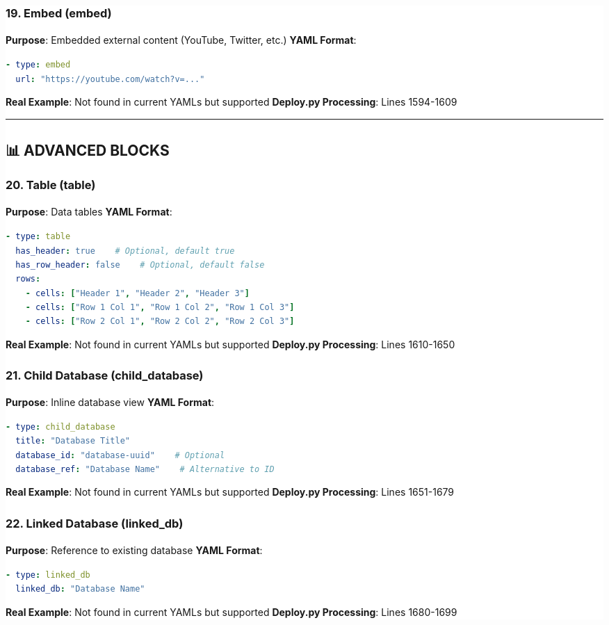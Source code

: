 ### 19. Embed (embed)
**Purpose**: Embedded external content (YouTube, Twitter, etc.)
**YAML Format**:
```yaml
- type: embed
  url: "https://youtube.com/watch?v=..."
```
**Real Example**: Not found in current YAMLs but supported
**Deploy.py Processing**: Lines 1594-1609

---

## 📊 ADVANCED BLOCKS

### 20. Table (table)
**Purpose**: Data tables
**YAML Format**:
```yaml
- type: table
  has_header: true    # Optional, default true
  has_row_header: false    # Optional, default false
  rows:
    - cells: ["Header 1", "Header 2", "Header 3"]
    - cells: ["Row 1 Col 1", "Row 1 Col 2", "Row 1 Col 3"]
    - cells: ["Row 2 Col 1", "Row 2 Col 2", "Row 2 Col 3"]
```
**Real Example**: Not found in current YAMLs but supported
**Deploy.py Processing**: Lines 1610-1650

### 21. Child Database (child_database)
**Purpose**: Inline database view
**YAML Format**:
```yaml
- type: child_database
  title: "Database Title"
  database_id: "database-uuid"    # Optional
  database_ref: "Database Name"    # Alternative to ID
```
**Real Example**: Not found in current YAMLs but supported
**Deploy.py Processing**: Lines 1651-1679

### 22. Linked Database (linked_db)
**Purpose**: Reference to existing database
**YAML Format**:
```yaml
- type: linked_db
  linked_db: "Database Name"
```
**Real Example**: Not found in current YAMLs but supported
**Deploy.py Processing**: Lines 1680-1699
